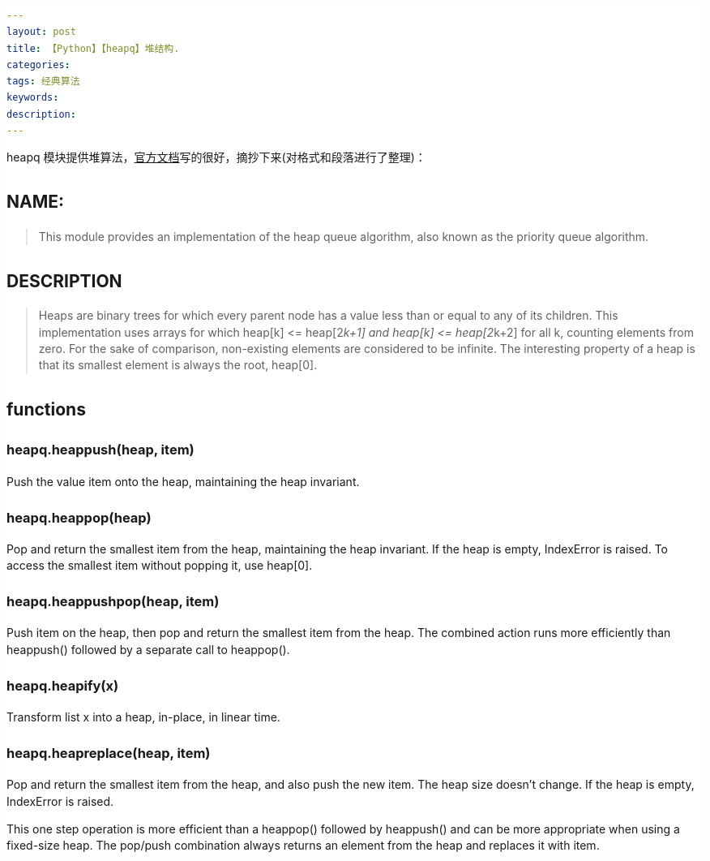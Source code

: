 ```yaml
---
layout: post
title: 【Python】【heapq】堆结构.
categories: 
tags: 经典算法
keywords:
description:
---
```


heapq 模块提供堆算法，[官方文档](https://docs.python.org/3.5/library/heapq.html?highlight=heapq)写的很好，摘抄下来(对格式和段落进行了整理)：  

## NAME:  
>This module provides an implementation of the heap queue algorithm, also known as the priority queue algorithm.  

## DESCRIPTION
>Heaps are binary trees for which every parent node has a value less than or equal to any of its children. This implementation uses arrays for which heap[k] <= heap[2*k+1] and heap[k] <= heap[2*k+2] for all k, counting elements from zero. For the sake of comparison, non-existing elements are considered to be infinite. The interesting property of a heap is that its smallest element is always the root, heap[0].

## functions  

### heapq.heappush(heap, item)
Push the value item onto the heap, maintaining the heap invariant.

### heapq.heappop(heap)
Pop and return the smallest item from the heap, maintaining the heap invariant. If the heap is empty, IndexError is raised. To access the smallest item without popping it, use heap[0].

### heapq.heappushpop(heap, item)
Push item on the heap, then pop and return the smallest item from the heap. The combined action runs more efficiently than heappush() followed by a separate call to heappop().

### heapq.heapify(x)
Transform list x into a heap, in-place, in linear time.

### heapq.heapreplace(heap, item)
Pop and return the smallest item from the heap, and also push the new item. The heap size doesn’t change. If the heap is empty, IndexError is raised.

This one step operation is more efficient than a heappop() followed by heappush() and can be more appropriate when using a fixed-size heap. The pop/push combination always returns an element from the heap and replaces it with item.
